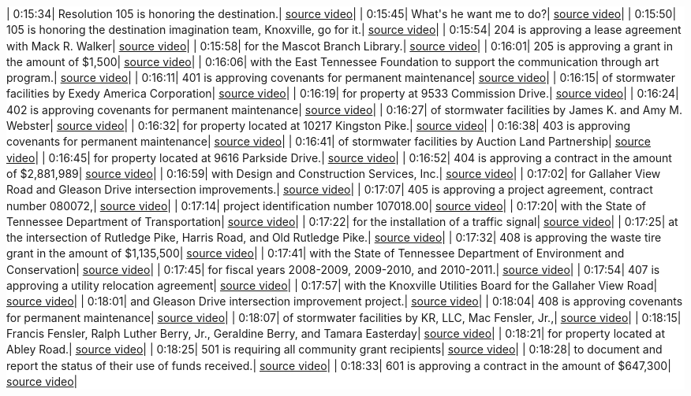 | 0:15:34| Resolution 105 is honoring the destination.| [source video](https://archive.org/details/cocom080527businesspart1?start=934)|
| 0:15:45| What's he want me to do?| [source video](https://archive.org/details/cocom080527businesspart1?start=945)|
| 0:15:50| 105 is honoring the destination imagination team, Knoxville, go for it.| [source video](https://archive.org/details/cocom080527businesspart1?start=950)|
| 0:15:54| 204 is approving a lease agreement with Mack R. Walker| [source video](https://archive.org/details/cocom080527businesspart1?start=954)|
| 0:15:58| for the Mascot Branch Library.| [source video](https://archive.org/details/cocom080527businesspart1?start=958)|
| 0:16:01| 205 is approving a grant in the amount of $1,500| [source video](https://archive.org/details/cocom080527businesspart1?start=961)|
| 0:16:06| with the East Tennessee Foundation to support the communication through art program.| [source video](https://archive.org/details/cocom080527businesspart1?start=966)|
| 0:16:11| 401 is approving covenants for permanent maintenance| [source video](https://archive.org/details/cocom080527businesspart1?start=971)|
| 0:16:15| of stormwater facilities by Exedy America Corporation| [source video](https://archive.org/details/cocom080527businesspart1?start=975)|
| 0:16:19| for property at 9533 Commission Drive.| [source video](https://archive.org/details/cocom080527businesspart1?start=979)|
| 0:16:24| 402 is approving covenants for permanent maintenance| [source video](https://archive.org/details/cocom080527businesspart1?start=984)|
| 0:16:27| of stormwater facilities by James K. and Amy M. Webster| [source video](https://archive.org/details/cocom080527businesspart1?start=987)|
| 0:16:32| for property located at 10217 Kingston Pike.| [source video](https://archive.org/details/cocom080527businesspart1?start=992)|
| 0:16:38| 403 is approving covenants for permanent maintenance| [source video](https://archive.org/details/cocom080527businesspart1?start=998)|
| 0:16:41| of stormwater facilities by Auction Land Partnership| [source video](https://archive.org/details/cocom080527businesspart1?start=1001)|
| 0:16:45| for property located at 9616 Parkside Drive.| [source video](https://archive.org/details/cocom080527businesspart1?start=1005)|
| 0:16:52| 404 is approving a contract in the amount of $2,881,989| [source video](https://archive.org/details/cocom080527businesspart1?start=1012)|
| 0:16:59| with Design and Construction Services, Inc.| [source video](https://archive.org/details/cocom080527businesspart1?start=1019)|
| 0:17:02| for Gallaher View Road and Gleason Drive intersection improvements.| [source video](https://archive.org/details/cocom080527businesspart1?start=1022)|
| 0:17:07| 405 is approving a project agreement, contract number 080072,| [source video](https://archive.org/details/cocom080527businesspart1?start=1027)|
| 0:17:14| project identification number 107018.00| [source video](https://archive.org/details/cocom080527businesspart1?start=1034)|
| 0:17:20| with the State of Tennessee Department of Transportation| [source video](https://archive.org/details/cocom080527businesspart1?start=1040)|
| 0:17:22| for the installation of a traffic signal| [source video](https://archive.org/details/cocom080527businesspart1?start=1042)|
| 0:17:25| at the intersection of Rutledge Pike, Harris Road, and Old Rutledge Pike.| [source video](https://archive.org/details/cocom080527businesspart1?start=1045)|
| 0:17:32| 408 is approving the waste tire grant in the amount of $1,135,500| [source video](https://archive.org/details/cocom080527businesspart1?start=1052)|
| 0:17:41| with the State of Tennessee Department of Environment and Conservation| [source video](https://archive.org/details/cocom080527businesspart1?start=1061)|
| 0:17:45| for fiscal years 2008-2009, 2009-2010, and 2010-2011.| [source video](https://archive.org/details/cocom080527businesspart1?start=1065)|
| 0:17:54| 407 is approving a utility relocation agreement| [source video](https://archive.org/details/cocom080527businesspart1?start=1074)|
| 0:17:57| with the Knoxville Utilities Board for the Gallaher View Road| [source video](https://archive.org/details/cocom080527businesspart1?start=1077)|
| 0:18:01| and Gleason Drive intersection improvement project.| [source video](https://archive.org/details/cocom080527businesspart1?start=1081)|
| 0:18:04| 408 is approving covenants for permanent maintenance| [source video](https://archive.org/details/cocom080527businesspart1?start=1084)|
| 0:18:07| of stormwater facilities by KR, LLC, Mac Fensler, Jr.,| [source video](https://archive.org/details/cocom080527businesspart1?start=1087)|
| 0:18:15| Francis Fensler, Ralph Luther Berry, Jr., Geraldine Berry, and Tamara Easterday| [source video](https://archive.org/details/cocom080527businesspart1?start=1095)|
| 0:18:21| for property located at Abley Road.| [source video](https://archive.org/details/cocom080527businesspart1?start=1101)|
| 0:18:25| 501 is requiring all community grant recipients| [source video](https://archive.org/details/cocom080527businesspart1?start=1105)|
| 0:18:28| to document and report the status of their use of funds received.| [source video](https://archive.org/details/cocom080527businesspart1?start=1108)|
| 0:18:33| 601 is approving a contract in the amount of $647,300| [source video](https://archive.org/details/cocom080527businesspart1?start=1113)|